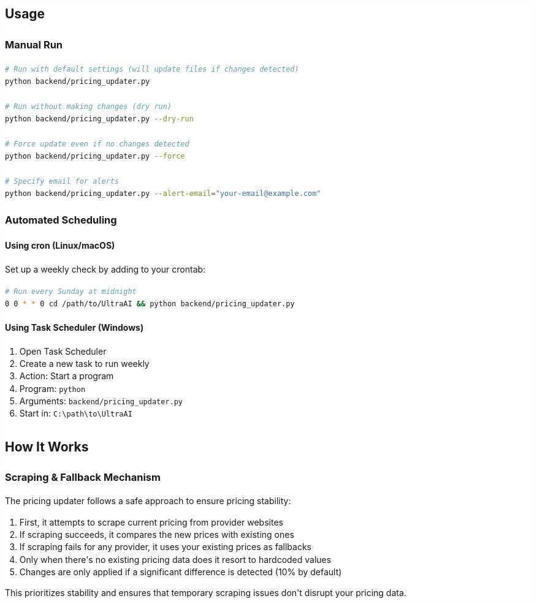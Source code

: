 ## Usage

### Manual Run

```bash
# Run with default settings (will update files if changes detected)
python backend/pricing_updater.py

# Run without making changes (dry run)
python backend/pricing_updater.py --dry-run

# Force update even if no changes detected
python backend/pricing_updater.py --force

# Specify email for alerts
python backend/pricing_updater.py --alert-email="your-email@example.com"
```

### Automated Scheduling

#### Using cron (Linux/macOS)

Set up a weekly check by adding to your crontab:

```bash
# Run every Sunday at midnight
0 0 * * 0 cd /path/to/UltraAI && python backend/pricing_updater.py
```

#### Using Task Scheduler (Windows)

1. Open Task Scheduler
2. Create a new task to run weekly
3. Action: Start a program
4. Program: `python`
5. Arguments: `backend/pricing_updater.py`
6. Start in: `C:\path\to\UltraAI`

## How It Works

### Scraping & Fallback Mechanism

The pricing updater follows a safe approach to ensure pricing stability:

1. First, it attempts to scrape current pricing from provider websites
2. If scraping succeeds, it compares the new prices with existing ones
3. If scraping fails for any provider, it uses your existing prices as fallbacks
4. Only when there's no existing pricing data does it resort to hardcoded values
5. Changes are only applied if a significant difference is detected (10% by default)

This prioritizes stability and ensures that temporary scraping issues don't disrupt your pricing data.
